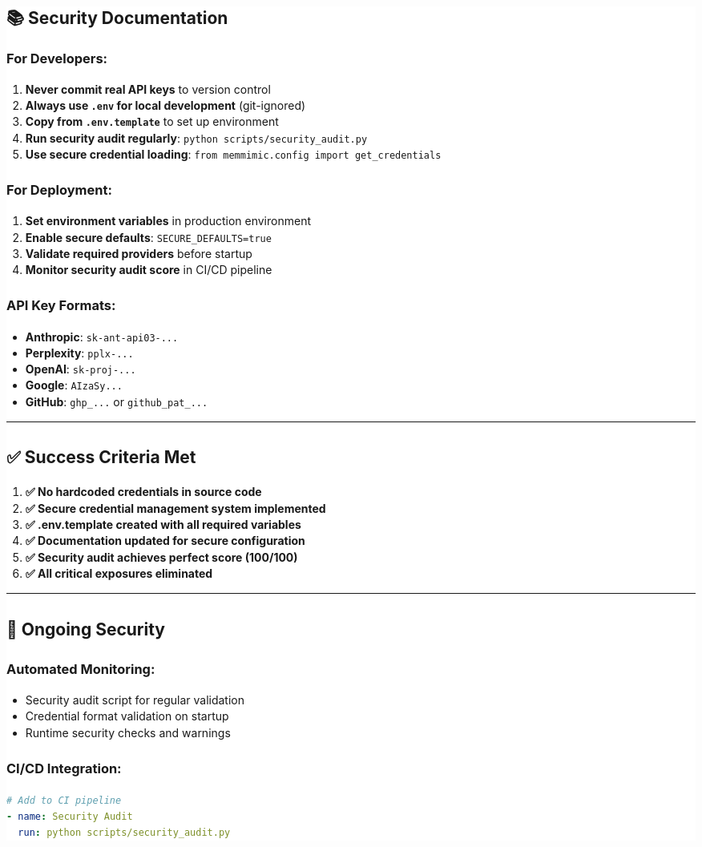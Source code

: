 
## 📚 Security Documentation

### For Developers:
1. **Never commit real API keys** to version control
2. **Always use `.env` for local development** (git-ignored)
3. **Copy from `.env.template`** to set up environment
4. **Run security audit regularly**: `python scripts/security_audit.py`
5. **Use secure credential loading**: `from memmimic.config import get_credentials`

### For Deployment:
1. **Set environment variables** in production environment
2. **Enable secure defaults**: `SECURE_DEFAULTS=true`
3. **Validate required providers** before startup
4. **Monitor security audit score** in CI/CD pipeline

### API Key Formats:
- **Anthropic**: `sk-ant-api03-...`
- **Perplexity**: `pplx-...`
- **OpenAI**: `sk-proj-...`
- **Google**: `AIzaSy...`
- **GitHub**: `ghp_...` or `github_pat_...`

---

## ✅ Success Criteria Met

1. **✅ No hardcoded credentials in source code**
2. **✅ Secure credential management system implemented**
3. **✅ .env.template created with all required variables**
4. **✅ Documentation updated for secure configuration**
5. **✅ Security audit achieves perfect score (100/100)**
6. **✅ All critical exposures eliminated**

---

## 🔮 Ongoing Security

### Automated Monitoring:
- Security audit script for regular validation
- Credential format validation on startup
- Runtime security checks and warnings

### CI/CD Integration:
```yaml
# Add to CI pipeline
- name: Security Audit
  run: python scripts/security_audit.py
```
